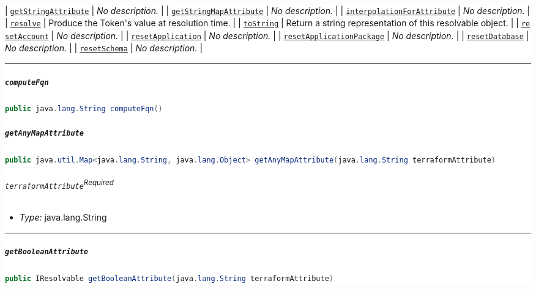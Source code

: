 | <code><a href="#@cdktf/provider-snowflake.dataSnowflakeRowAccessPolicies.DataSnowflakeRowAccessPoliciesInOutputReference.getStringAttribute">getStringAttribute</a></code> | *No description.* |
| <code><a href="#@cdktf/provider-snowflake.dataSnowflakeRowAccessPolicies.DataSnowflakeRowAccessPoliciesInOutputReference.getStringMapAttribute">getStringMapAttribute</a></code> | *No description.* |
| <code><a href="#@cdktf/provider-snowflake.dataSnowflakeRowAccessPolicies.DataSnowflakeRowAccessPoliciesInOutputReference.interpolationForAttribute">interpolationForAttribute</a></code> | *No description.* |
| <code><a href="#@cdktf/provider-snowflake.dataSnowflakeRowAccessPolicies.DataSnowflakeRowAccessPoliciesInOutputReference.resolve">resolve</a></code> | Produce the Token's value at resolution time. |
| <code><a href="#@cdktf/provider-snowflake.dataSnowflakeRowAccessPolicies.DataSnowflakeRowAccessPoliciesInOutputReference.toString">toString</a></code> | Return a string representation of this resolvable object. |
| <code><a href="#@cdktf/provider-snowflake.dataSnowflakeRowAccessPolicies.DataSnowflakeRowAccessPoliciesInOutputReference.resetAccount">resetAccount</a></code> | *No description.* |
| <code><a href="#@cdktf/provider-snowflake.dataSnowflakeRowAccessPolicies.DataSnowflakeRowAccessPoliciesInOutputReference.resetApplication">resetApplication</a></code> | *No description.* |
| <code><a href="#@cdktf/provider-snowflake.dataSnowflakeRowAccessPolicies.DataSnowflakeRowAccessPoliciesInOutputReference.resetApplicationPackage">resetApplicationPackage</a></code> | *No description.* |
| <code><a href="#@cdktf/provider-snowflake.dataSnowflakeRowAccessPolicies.DataSnowflakeRowAccessPoliciesInOutputReference.resetDatabase">resetDatabase</a></code> | *No description.* |
| <code><a href="#@cdktf/provider-snowflake.dataSnowflakeRowAccessPolicies.DataSnowflakeRowAccessPoliciesInOutputReference.resetSchema">resetSchema</a></code> | *No description.* |

---

##### `computeFqn` <a name="computeFqn" id="@cdktf/provider-snowflake.dataSnowflakeRowAccessPolicies.DataSnowflakeRowAccessPoliciesInOutputReference.computeFqn"></a>

```java
public java.lang.String computeFqn()
```

##### `getAnyMapAttribute` <a name="getAnyMapAttribute" id="@cdktf/provider-snowflake.dataSnowflakeRowAccessPolicies.DataSnowflakeRowAccessPoliciesInOutputReference.getAnyMapAttribute"></a>

```java
public java.util.Map<java.lang.String, java.lang.Object> getAnyMapAttribute(java.lang.String terraformAttribute)
```

###### `terraformAttribute`<sup>Required</sup> <a name="terraformAttribute" id="@cdktf/provider-snowflake.dataSnowflakeRowAccessPolicies.DataSnowflakeRowAccessPoliciesInOutputReference.getAnyMapAttribute.parameter.terraformAttribute"></a>

- *Type:* java.lang.String

---

##### `getBooleanAttribute` <a name="getBooleanAttribute" id="@cdktf/provider-snowflake.dataSnowflakeRowAccessPolicies.DataSnowflakeRowAccessPoliciesInOutputReference.getBooleanAttribute"></a>

```java
public IResolvable getBooleanAttribute(java.lang.String terraformAttribute)
```
